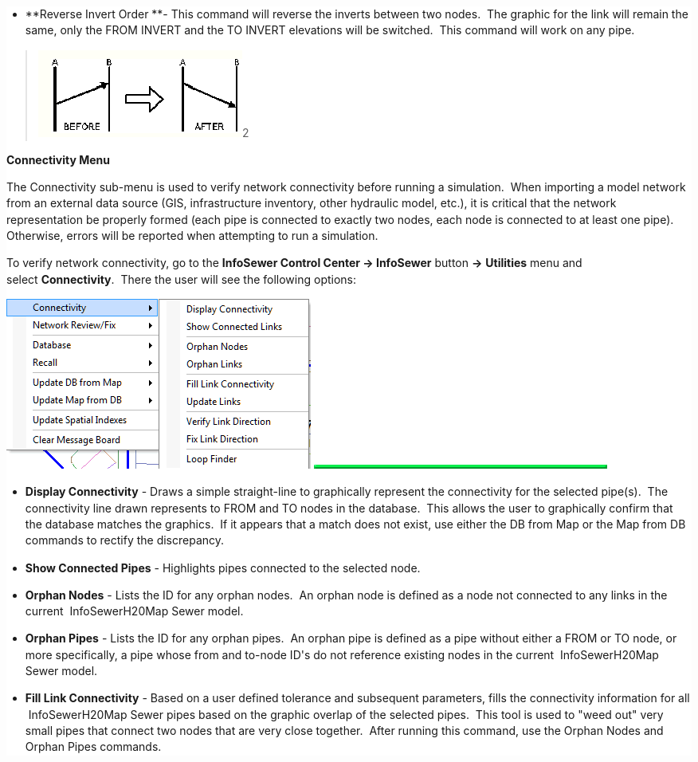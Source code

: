 - **Reverse Invert Order **- This command will reverse the inverts between two nodes.  The graphic for the link will remain the same, only the FROM INVERT and the TO INVERT elevations will be switched.  This command will work on any pipe.

> <img src="./media/image12.gif" style="width:2.66875in;height:1.13472in" />2

**Connectivity Menu**

The Connectivity sub-menu is used to verify network connectivity before running a simulation.  When importing a model network from an external data source (GIS, infrastructure inventory, other hydraulic model, etc.), it is critical that the network representation be properly formed (each pipe is connected to exactly two nodes, each node is connected to at least one pipe). Otherwise, errors will be reported when attempting to run a simulation.

To verify network connectivity, go to the **InfoSewer Control Center -\> InfoSewer** button **-\>** **Utilities** menu and select **Connectivity**.  There the user will see the following options:

<img src="./media/image13.gif" style="width:3.97569in;height:2.22083in" />

<img src="./media/image3.jpeg" style="width:3.83403in" />

- **Display Connectivity** - Draws a simple straight-line to graphically represent the connectivity for the selected pipe(s).  The connectivity line drawn represents to FROM and TO nodes in the database.  This allows the user to graphically confirm that the database matches the graphics.  If it appears that a match does not exist, use either the DB from Map or the Map from DB commands to rectify the discrepancy.

- **Show Connected Pipes** - Highlights pipes connected to the selected node.

- **Orphan Nodes** - Lists the ID for any orphan nodes.  An orphan node is defined as a node not connected to any links in the current  InfoSewerH20Map Sewer model.

- **Orphan Pipes** - Lists the ID for any orphan pipes.  An orphan pipe is defined as a pipe without either a FROM or TO node, or more specifically, a pipe whose from and to-node ID's do not reference existing nodes in the current  InfoSewerH20Map Sewer model.

- **Fill Link Connectivity** - Based on a user defined tolerance and subsequent parameters, fills the connectivity information for all  InfoSewerH20Map Sewer pipes based on the graphic overlap of the selected pipes.  This tool is used to "weed out" very small pipes that connect two nodes that are very close together.  After running this command, use the Orphan Nodes and Orphan Pipes commands.
